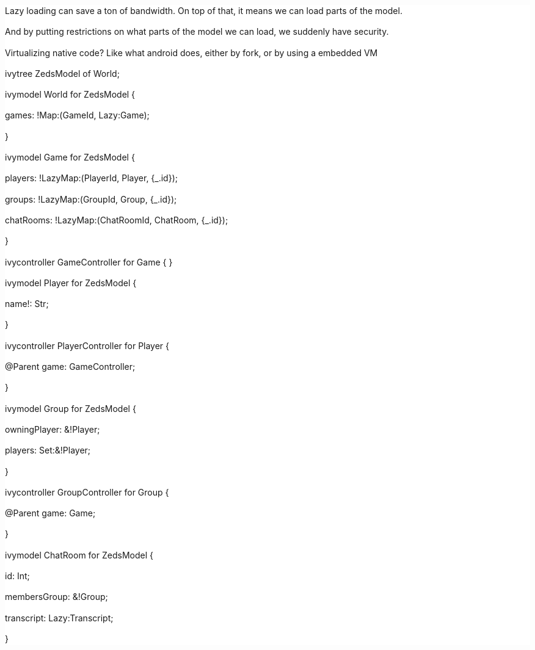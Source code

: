Lazy loading can save a ton of bandwidth. On top of that, it means we
can load parts of the model.

And by putting restrictions on what parts of the model we can load, we
suddenly have security.

Virtualizing native code? Like what android does, either by fork, or by
using a embedded VM

ivytree ZedsModel of World;

ivymodel World for ZedsModel {

games: !Map:(GameId, Lazy:Game);

}

ivymodel Game for ZedsModel {

players: !LazyMap:(PlayerId, Player, {\_.id});

groups: !LazyMap:(GroupId, Group, {\_.id});

chatRooms: !LazyMap:(ChatRoomId, ChatRoom, {\_.id});

}

ivycontroller GameController for Game { }

ivymodel Player for ZedsModel {

name!: Str;

}

ivycontroller PlayerController for Player {

\@Parent game: GameController;

}

ivymodel Group for ZedsModel {

owningPlayer: &!Player;

players: Set:&!Player;

}

ivycontroller GroupController for Group {

\@Parent game: Game;

}

ivymodel ChatRoom for ZedsModel {

id: Int;

membersGroup: &!Group;

transcript: Lazy:Transcript;

}
